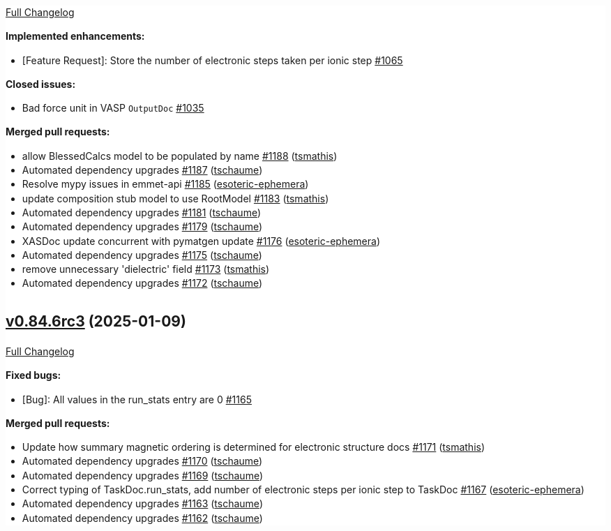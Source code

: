 [Full Changelog](https://github.com/materialsproject/emmet/compare/v0.84.6rc3...v0.84.6rc4)

**Implemented enhancements:**

- \[Feature Request\]: Store the number of electronic steps taken per ionic step [\#1065](https://github.com/materialsproject/emmet/issues/1065)

**Closed issues:**

- Bad force unit in VASP `OutputDoc` [\#1035](https://github.com/materialsproject/emmet/issues/1035)

**Merged pull requests:**

- allow BlessedCalcs model to be populated by name [\#1188](https://github.com/materialsproject/emmet/pull/1188) ([tsmathis](https://github.com/tsmathis))
- Automated dependency upgrades [\#1187](https://github.com/materialsproject/emmet/pull/1187) ([tschaume](https://github.com/tschaume))
- Resolve mypy issues in emmet-api [\#1185](https://github.com/materialsproject/emmet/pull/1185) ([esoteric-ephemera](https://github.com/esoteric-ephemera))
- update composition stub model to use RootModel [\#1183](https://github.com/materialsproject/emmet/pull/1183) ([tsmathis](https://github.com/tsmathis))
- Automated dependency upgrades [\#1181](https://github.com/materialsproject/emmet/pull/1181) ([tschaume](https://github.com/tschaume))
- Automated dependency upgrades [\#1179](https://github.com/materialsproject/emmet/pull/1179) ([tschaume](https://github.com/tschaume))
- XASDoc update concurrent with pymatgen update [\#1176](https://github.com/materialsproject/emmet/pull/1176) ([esoteric-ephemera](https://github.com/esoteric-ephemera))
- Automated dependency upgrades [\#1175](https://github.com/materialsproject/emmet/pull/1175) ([tschaume](https://github.com/tschaume))
- remove unnecessary 'dielectric' field [\#1173](https://github.com/materialsproject/emmet/pull/1173) ([tsmathis](https://github.com/tsmathis))
- Automated dependency upgrades [\#1172](https://github.com/materialsproject/emmet/pull/1172) ([tschaume](https://github.com/tschaume))

## [v0.84.6rc3](https://github.com/materialsproject/emmet/tree/v0.84.6rc3) (2025-01-09)

[Full Changelog](https://github.com/materialsproject/emmet/compare/v0.84.6rc2...v0.84.6rc3)

**Fixed bugs:**

- \[Bug\]: All values in the run\_stats entry are 0 [\#1165](https://github.com/materialsproject/emmet/issues/1165)

**Merged pull requests:**

- Update how summary magnetic ordering is determined for electronic structure docs [\#1171](https://github.com/materialsproject/emmet/pull/1171) ([tsmathis](https://github.com/tsmathis))
- Automated dependency upgrades [\#1170](https://github.com/materialsproject/emmet/pull/1170) ([tschaume](https://github.com/tschaume))
- Automated dependency upgrades [\#1169](https://github.com/materialsproject/emmet/pull/1169) ([tschaume](https://github.com/tschaume))
- Correct typing of TaskDoc.run\_stats, add number of electronic steps per ionic step to TaskDoc [\#1167](https://github.com/materialsproject/emmet/pull/1167) ([esoteric-ephemera](https://github.com/esoteric-ephemera))
- Automated dependency upgrades [\#1163](https://github.com/materialsproject/emmet/pull/1163) ([tschaume](https://github.com/tschaume))
- Automated dependency upgrades [\#1162](https://github.com/materialsproject/emmet/pull/1162) ([tschaume](https://github.com/tschaume))
